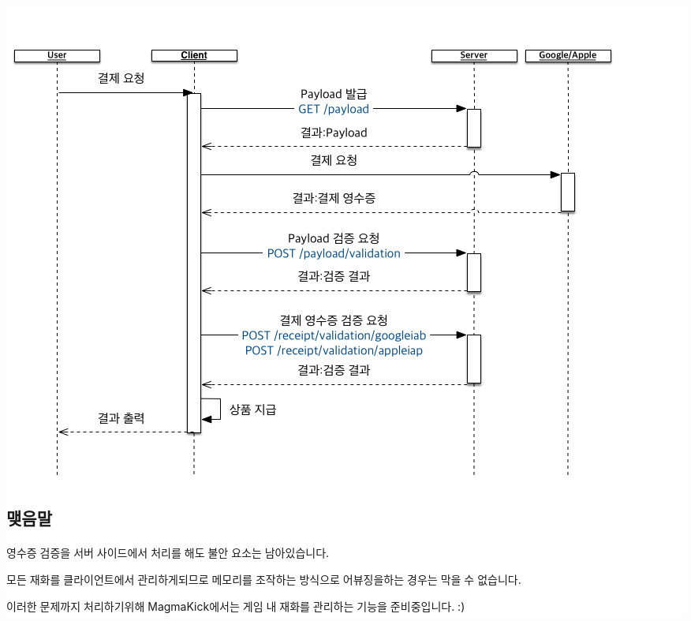 ![인앱결제과정4](./images/mkinapp_v4.png)

## 맺음말

영수증 검증을 서버 사이드에서 처리를 해도 불안 요소는 남아있습니다.

모든 재화를 클라이언트에서 관리하게되므로 메모리를 조작하는 방식으로 어뷰징을하는 경우는 막을 수 없습니다.

이러한 문제까지 처리하기위해 MagmaKick에서는 게임 내 재화를 관리하는 기능을 준비중입니다. :)  